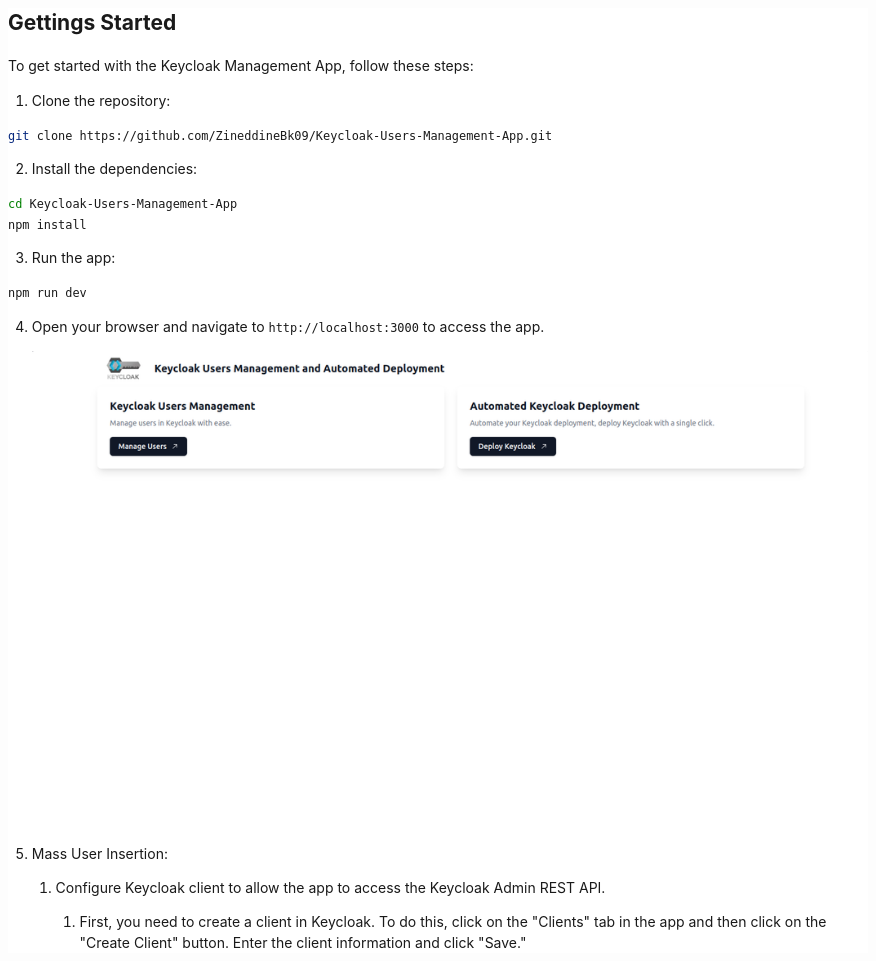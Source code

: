 ## Gettings Started

To get started with the Keycloak Management App, follow these steps:

1. Clone the repository:

```bash
git clone https://github.com/ZineddineBk09/Keycloak-Users-Management-App.git
```

2. Install the dependencies:

```bash
cd Keycloak-Users-Management-App
npm install
```

3. Run the app:

```bash
npm run dev
```

4. Open your browser and navigate to `http://localhost:3000` to access the app.

    <img src="./public/screenshots/landing-page.png" alt="Keycloak Management App" width="900">

5. Mass User Insertion:

   1. Configure Keycloak client to allow the app to access the Keycloak Admin REST API.

      1. First, you need to create a client in Keycloak. To do this, click on the "Clients" tab in the app and then click on the "Create Client" button. Enter the client information and click "Save."
